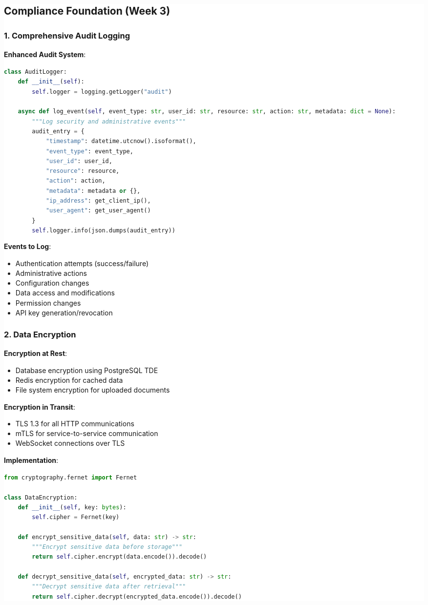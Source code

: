 ## Compliance Foundation (Week 3)

### 1. Comprehensive Audit Logging
**Enhanced Audit System**:
```python
class AuditLogger:
    def __init__(self):
        self.logger = logging.getLogger("audit")
    
    async def log_event(self, event_type: str, user_id: str, resource: str, action: str, metadata: dict = None):
        """Log security and administrative events"""
        audit_entry = {
            "timestamp": datetime.utcnow().isoformat(),
            "event_type": event_type,
            "user_id": user_id,
            "resource": resource,
            "action": action,
            "metadata": metadata or {},
            "ip_address": get_client_ip(),
            "user_agent": get_user_agent()
        }
        self.logger.info(json.dumps(audit_entry))
```

**Events to Log**:
- Authentication attempts (success/failure)
- Administrative actions
- Configuration changes
- Data access and modifications
- Permission changes
- API key generation/revocation

### 2. Data Encryption
**Encryption at Rest**:
- Database encryption using PostgreSQL TDE
- Redis encryption for cached data
- File system encryption for uploaded documents

**Encryption in Transit**:
- TLS 1.3 for all HTTP communications
- mTLS for service-to-service communication
- WebSocket connections over TLS

**Implementation**:
```python
from cryptography.fernet import Fernet

class DataEncryption:
    def __init__(self, key: bytes):
        self.cipher = Fernet(key)
    
    def encrypt_sensitive_data(self, data: str) -> str:
        """Encrypt sensitive data before storage"""
        return self.cipher.encrypt(data.encode()).decode()
    
    def decrypt_sensitive_data(self, encrypted_data: str) -> str:
        """Decrypt sensitive data after retrieval"""
        return self.cipher.decrypt(encrypted_data.encode()).decode()
```
